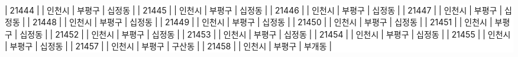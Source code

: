 | 21444 |  | 인천시 | 부평구 | 십정동 |
| 21445 |  | 인천시 | 부평구 | 십정동 |
| 21446 |  | 인천시 | 부평구 | 십정동 |
| 21447 |  | 인천시 | 부평구 | 십정동 |
| 21448 |  | 인천시 | 부평구 | 십정동 |
| 21449 |  | 인천시 | 부평구 | 십정동 |
| 21450 |  | 인천시 | 부평구 | 십정동 |
| 21451 |  | 인천시 | 부평구 | 십정동 |
| 21452 |  | 인천시 | 부평구 | 십정동 |
| 21453 |  | 인천시 | 부평구 | 십정동 |
| 21454 |  | 인천시 | 부평구 | 십정동 |
| 21455 |  | 인천시 | 부평구 | 십정동 |
| 21457 |  | 인천시 | 부평구 | 구산동 |
| 21458 |  | 인천시 | 부평구 | 부개동 |